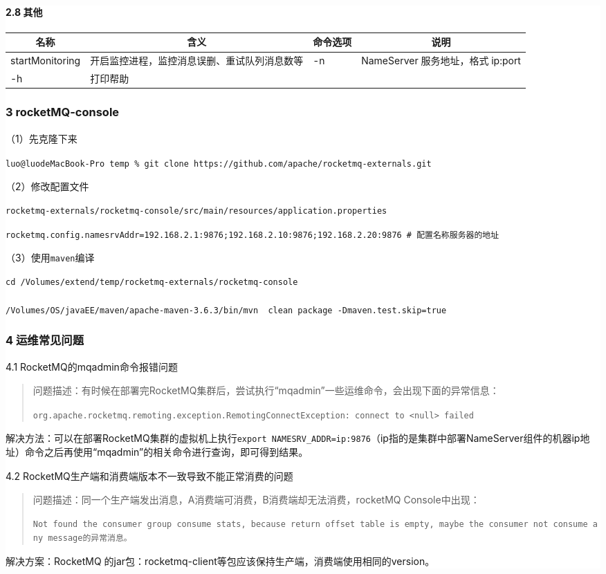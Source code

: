 #### 2.8 其他

| 名称            | 含义                                         | 命令选项 | 说明                              |
| --------------- | -------------------------------------------- | -------- | --------------------------------- |
| startMonitoring | 开启监控进程，监控消息误删、重试队列消息数等 | -n       | NameServer 服务地址，格式 ip:port |
| -h              | 打印帮助                                     |          |                                   |

### 3 rocketMQ-console

（1）先克隆下来

```shell
luo@luodeMacBook-Pro temp % git clone https://github.com/apache/rocketmq-externals.git
```

（2）修改配置文件

```shell
rocketmq-externals/rocketmq-console/src/main/resources/application.properties
```

```properties
rocketmq.config.namesrvAddr=192.168.2.1:9876;192.168.2.10:9876;192.168.2.20:9876 # 配置名称服务器的地址
```

（3）使用`maven`编译

```shell
cd /Volumes/extend/temp/rocketmq-externals/rocketmq-console

/Volumes/OS/javaEE/maven/apache-maven-3.6.3/bin/mvn  clean package -Dmaven.test.skip=true
```



### 4 运维常见问题

4.1 RocketMQ的mqadmin命令报错问题

> 问题描述：有时候在部署完RocketMQ集群后，尝试执行“mqadmin”一些运维命令，会出现下面的异常信息：
>
> ```
> org.apache.rocketmq.remoting.exception.RemotingConnectException: connect to <null> failed
> ```

解决方法：可以在部署RocketMQ集群的虚拟机上执行`export NAMESRV_ADDR=ip:9876`（ip指的是集群中部署NameServer组件的机器ip地址）命令之后再使用“mqadmin”的相关命令进行查询，即可得到结果。

4.2 RocketMQ生产端和消费端版本不一致导致不能正常消费的问题

> 问题描述：同一个生产端发出消息，A消费端可消费，B消费端却无法消费，rocketMQ Console中出现：
>
> ```
> Not found the consumer group consume stats, because return offset table is empty, maybe the consumer not consume any message的异常消息。
> ```

解决方案：RocketMQ 的jar包：rocketmq-client等包应该保持生产端，消费端使用相同的version。
